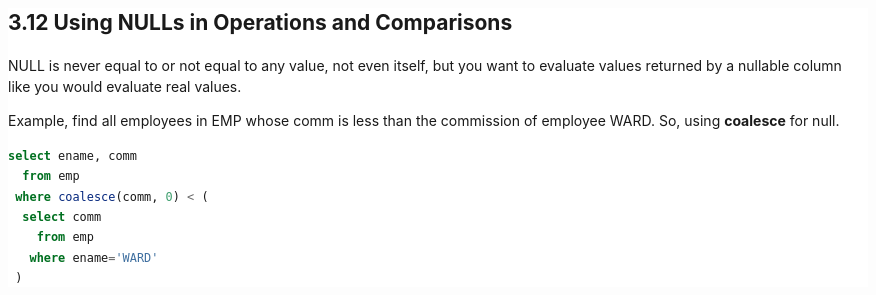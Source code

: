 ## 3.12 **Using NULLs in Operations and Comparisons**
NULL is never equal to or not equal to any value, not even itself, but you want to evaluate values returned by a nullable column like you would evaluate real values. 

Example, find all employees in EMP whose comm is less than the commission of employee WARD. So, using **coalesce** for null. 
```sql
select ename, comm
  from emp
 where coalesce(comm, 0) < (
  select comm
    from emp
   where ename='WARD'  
 )
```
